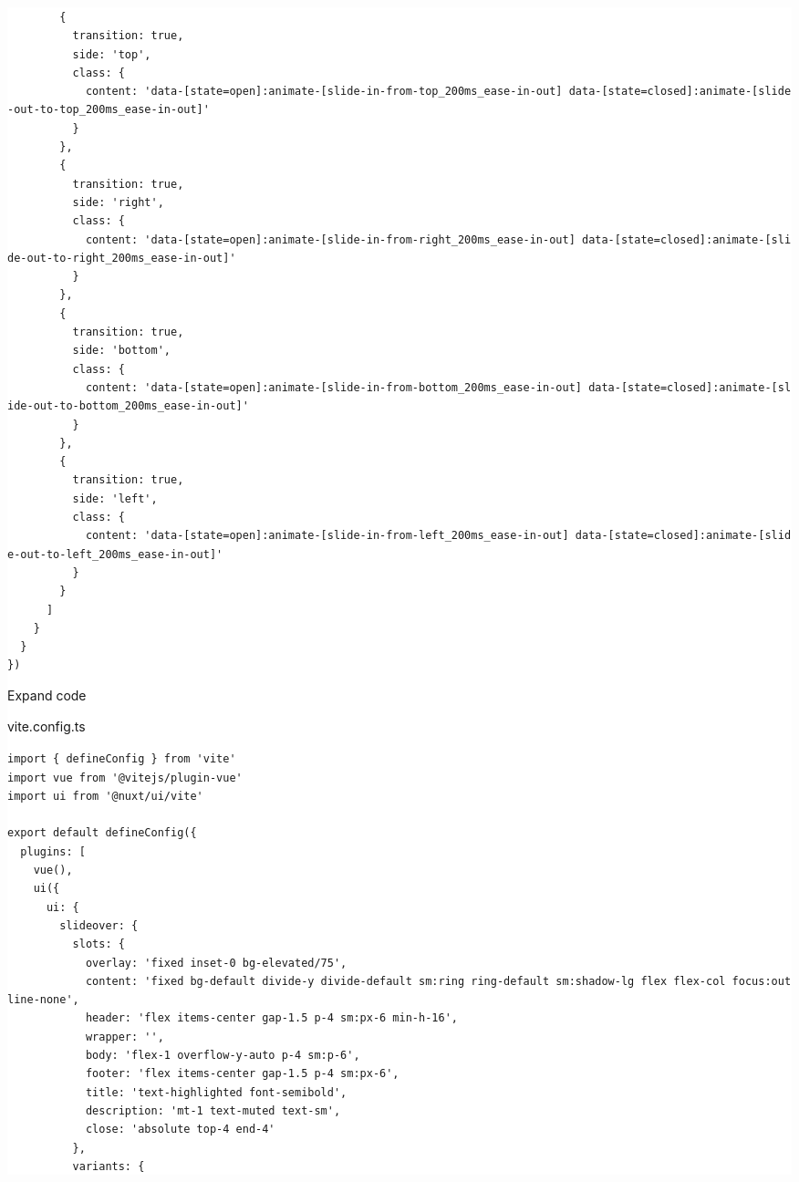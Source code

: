             {
              transition: true,
              side: 'top',
              class: {
                content: 'data-[state=open]:animate-[slide-in-from-top_200ms_ease-in-out] data-[state=closed]:animate-[slide-out-to-top_200ms_ease-in-out]'
              }
            },
            {
              transition: true,
              side: 'right',
              class: {
                content: 'data-[state=open]:animate-[slide-in-from-right_200ms_ease-in-out] data-[state=closed]:animate-[slide-out-to-right_200ms_ease-in-out]'
              }
            },
            {
              transition: true,
              side: 'bottom',
              class: {
                content: 'data-[state=open]:animate-[slide-in-from-bottom_200ms_ease-in-out] data-[state=closed]:animate-[slide-out-to-bottom_200ms_ease-in-out]'
              }
            },
            {
              transition: true,
              side: 'left',
              class: {
                content: 'data-[state=open]:animate-[slide-in-from-left_200ms_ease-in-out] data-[state=closed]:animate-[slide-out-to-left_200ms_ease-in-out]'
              }
            }
          ]
        }
      }
    })
    

Expand code

vite.config.ts

    
    
    import { defineConfig } from 'vite'
    import vue from '@vitejs/plugin-vue'
    import ui from '@nuxt/ui/vite'
    
    export default defineConfig({
      plugins: [
        vue(),
        ui({
          ui: {
            slideover: {
              slots: {
                overlay: 'fixed inset-0 bg-elevated/75',
                content: 'fixed bg-default divide-y divide-default sm:ring ring-default sm:shadow-lg flex flex-col focus:outline-none',
                header: 'flex items-center gap-1.5 p-4 sm:px-6 min-h-16',
                wrapper: '',
                body: 'flex-1 overflow-y-auto p-4 sm:p-6',
                footer: 'flex items-center gap-1.5 p-4 sm:px-6',
                title: 'text-highlighted font-semibold',
                description: 'mt-1 text-muted text-sm',
                close: 'absolute top-4 end-4'
              },
              variants: {